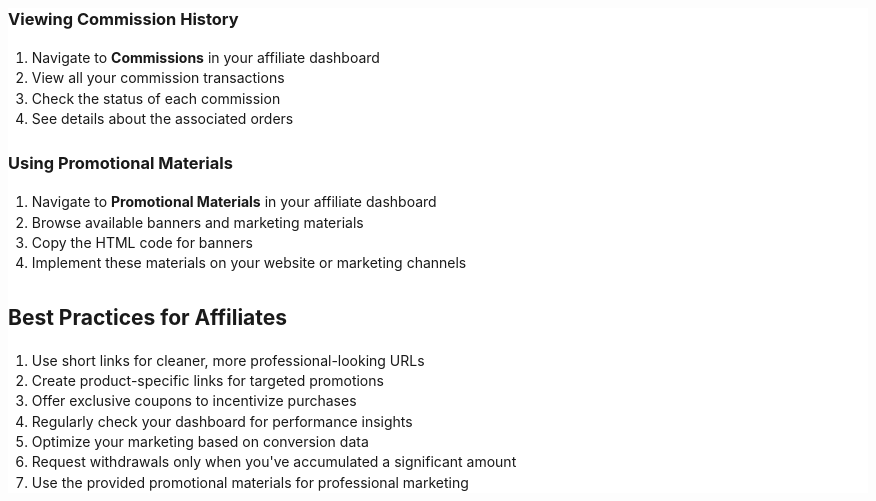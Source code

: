 ### Viewing Commission History

1. Navigate to **Commissions** in your affiliate dashboard
2. View all your commission transactions
3. Check the status of each commission
4. See details about the associated orders

### Using Promotional Materials

1. Navigate to **Promotional Materials** in your affiliate dashboard
2. Browse available banners and marketing materials
3. Copy the HTML code for banners
4. Implement these materials on your website or marketing channels

## Best Practices for Affiliates

1. Use short links for cleaner, more professional-looking URLs
2. Create product-specific links for targeted promotions
3. Offer exclusive coupons to incentivize purchases
4. Regularly check your dashboard for performance insights
5. Optimize your marketing based on conversion data
6. Request withdrawals only when you've accumulated a significant amount
7. Use the provided promotional materials for professional marketing
